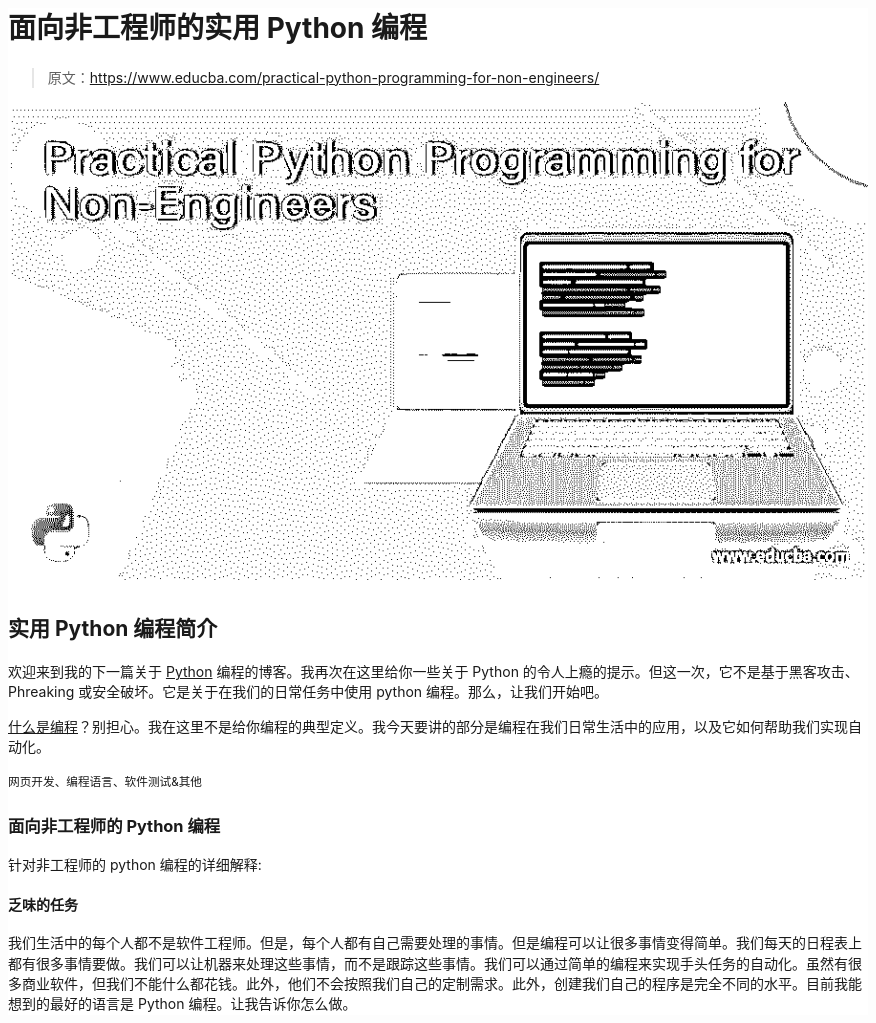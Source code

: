 # 面向非工程师的实用 Python 编程

> 原文：<https://www.educba.com/practical-python-programming-for-non-engineers/>

![Practical Python Programming for Non-Engineers](img/f8e474e89a03d197f12801fb68736afa.png)



## 实用 Python 编程简介

欢迎来到我的下一篇关于 [Python](https://www.educba.com/software-development/courses/python-certification-course/ "Python Training Course Bundle") 编程的博客。我再次在这里给你一些关于 Python 的令人上瘾的提示。但这一次，它不是基于黑客攻击、Phreaking 或安全破坏。它是关于在我们的日常任务中使用 python 编程。那么，让我们开始吧。

[什么是编程](https://www.educba.com/concepts-of-programming-languages/ "Programming Concepts for Beginners")？别担心。我在这里不是给你编程的典型定义。我今天要讲的部分是编程在我们日常生活中的应用，以及它如何帮助我们实现自动化。

<small>网页开发、编程语言、软件测试&其他</small>

### 面向非工程师的 Python 编程

针对非工程师的 python 编程的详细解释:

#### 乏味的任务

我们生活中的每个人都不是软件工程师。但是，每个人都有自己需要处理的事情。但是编程可以让很多事情变得简单。我们每天的日程表上都有很多事情要做。我们可以让机器来处理这些事情，而不是跟踪这些事情。我们可以通过简单的编程来实现手头任务的自动化。虽然有很多商业软件，但我们不能什么都花钱。此外，他们不会按照我们自己的定制需求。此外，创建我们自己的程序是完全不同的水平。目前我能想到的最好的语言是 Python 编程。让我告诉你怎么做。
